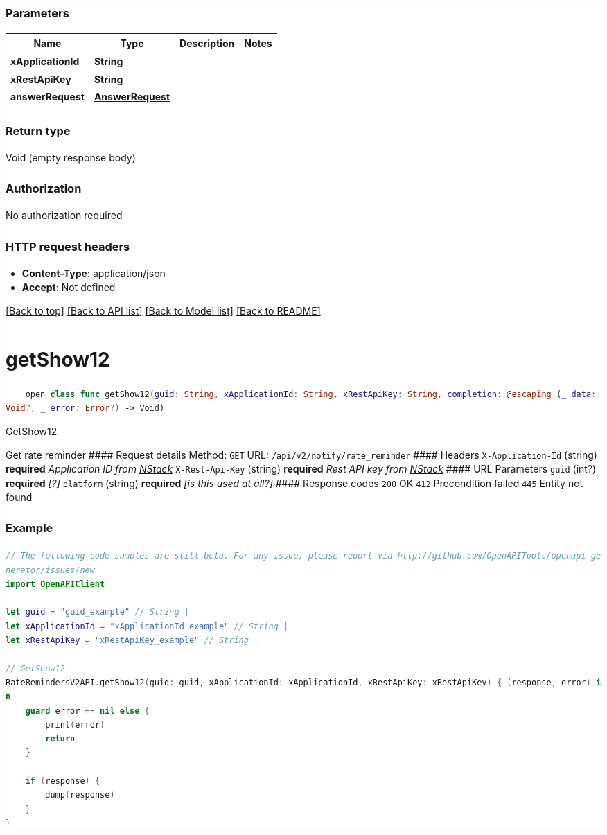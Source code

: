 ### Parameters

Name | Type | Description  | Notes
------------- | ------------- | ------------- | -------------
 **xApplicationId** | **String** |  | 
 **xRestApiKey** | **String** |  | 
 **answerRequest** | [**AnswerRequest**](AnswerRequest.md) |  | 

### Return type

Void (empty response body)

### Authorization

No authorization required

### HTTP request headers

 - **Content-Type**: application/json
 - **Accept**: Not defined

[[Back to top]](#) [[Back to API list]](../README.md#documentation-for-api-endpoints) [[Back to Model list]](../README.md#documentation-for-models) [[Back to README]](../README.md)

# **getShow12**
```swift
    open class func getShow12(guid: String, xApplicationId: String, xRestApiKey: String, completion: @escaping (_ data: Void?, _ error: Error?) -> Void)
```

GetShow12

Get rate reminder  #### Request details Method: `GET`  URL: `/api/v2/notify/rate_reminder`  #### Headers  `X-Application-Id` (string) **required** _Application ID from [NStack](https://nstack.io)_  `X-Rest-Api-Key` (string) **required** _Rest API key from [NStack](https://nstack.io)_  #### URL Parameters `guid` (int?) **required** _[?]_  `platform` (string) **required** _[is this used at all?]_  #### Response codes `200` OK  `412` Precondition failed  `445` Entity not found

### Example 
```swift
// The following code samples are still beta. For any issue, please report via http://github.com/OpenAPITools/openapi-generator/issues/new
import OpenAPIClient

let guid = "guid_example" // String | 
let xApplicationId = "xApplicationId_example" // String | 
let xRestApiKey = "xRestApiKey_example" // String | 

// GetShow12
RateRemindersV2API.getShow12(guid: guid, xApplicationId: xApplicationId, xRestApiKey: xRestApiKey) { (response, error) in
    guard error == nil else {
        print(error)
        return
    }

    if (response) {
        dump(response)
    }
}
```
